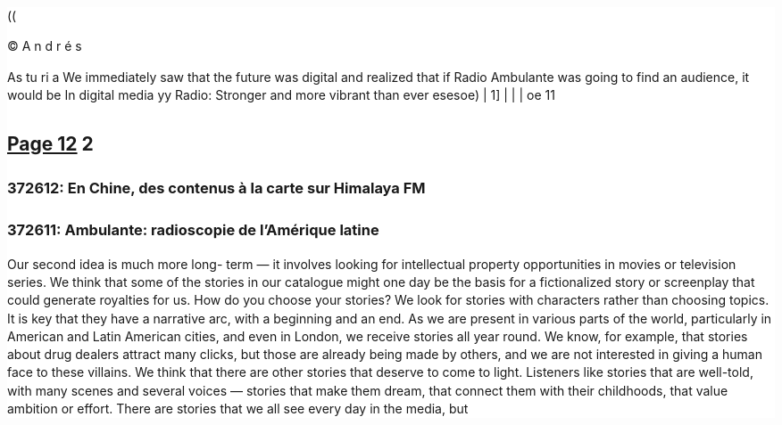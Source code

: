 (( 
   
© 
A
n
d
r
é
s
 
As
tu
ri
a 
We immediately 
saw that the 
future was digital 
and realized 
that if Radio 
Ambulante was 
going to find 
an audience, 
it would be In 
digital media yy 
Radio: Stronger and more vibrant than ever esesoe) | 1] | | | oe 11

## [Page 12](https://demo.humlab.umu.se/courier/372603eng.pdf#page=12) 2

### 372612: En Chine, des contenus à la carte sur Himalaya FM

### 372611: Ambulante: radioscopie de l’Amérique latine

Our second idea is much more long- 
term — it involves looking for intellectual 
property opportunities in movies or 
television series. We think that some 
of the stories in our catalogue might 
one day be the basis for a fictionalized 
story or screenplay that could generate 
royalties for us. 
How do you choose your stories? 
We look for stories with characters 
rather than choosing topics. It is key 
that they have a narrative arc, with 
a beginning and an end. As we are 
present in various parts of the world, 
particularly in American and Latin 
American cities, and even in London, 
we receive stories all year round. 
We know, for example, that stories 
about drug dealers attract many clicks, 
but those are already being made by 
others, and we are not interested in 
giving a human face to these villains. 
We think that there are other stories 
that deserve to come to light. Listeners 
like stories that are well-told, with many 
scenes and several voices — stories 
that make them dream, that connect 
them with their childhoods, that value 
ambition or effort. There are stories that 
we all see every day in the media, but 